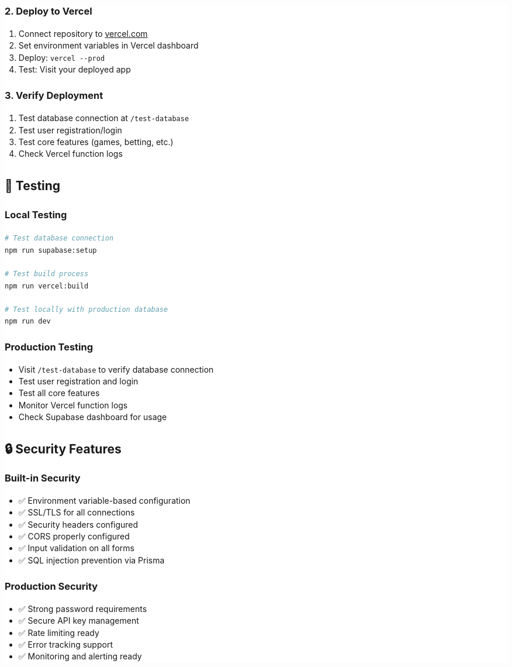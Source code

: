 ### **2. Deploy to Vercel**
1. Connect repository to [vercel.com](https://vercel.com)
2. Set environment variables in Vercel dashboard
3. Deploy: `vercel --prod`
4. Test: Visit your deployed app

### **3. Verify Deployment**
1. Test database connection at `/test-database`
2. Test user registration/login
3. Test core features (games, betting, etc.)
4. Check Vercel function logs

## 🧪 **Testing**

### **Local Testing**
```bash
# Test database connection
npm run supabase:setup

# Test build process
npm run vercel:build

# Test locally with production database
npm run dev
```

### **Production Testing**
- Visit `/test-database` to verify database connection
- Test user registration and login
- Test all core features
- Monitor Vercel function logs
- Check Supabase dashboard for usage

## 🔒 **Security Features**

### **Built-in Security**
- ✅ Environment variable-based configuration
- ✅ SSL/TLS for all connections
- ✅ Security headers configured
- ✅ CORS properly configured
- ✅ Input validation on all forms
- ✅ SQL injection prevention via Prisma

### **Production Security**
- ✅ Strong password requirements
- ✅ Secure API key management
- ✅ Rate limiting ready
- ✅ Error tracking support
- ✅ Monitoring and alerting ready

